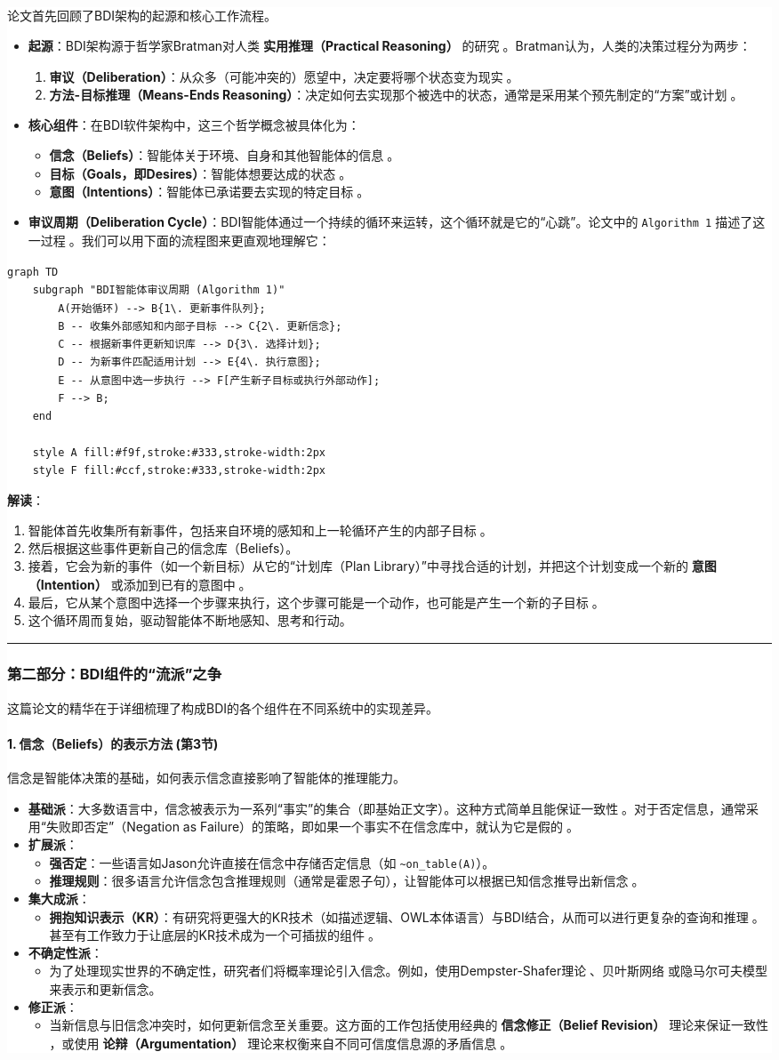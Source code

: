 论文首先回顾了BDI架构的起源和核心工作流程。

  * **起源**：BDI架构源于哲学家Bratman对人类 **实用推理（Practical Reasoning）** 的研究 。Bratman认为，人类的决策过程分为两步：

    1.  **审议（Deliberation）**：从众多（可能冲突的）愿望中，决定要将哪个状态变为现实 。
    2.  **方法-目标推理（Means-Ends Reasoning）**：决定如何去实现那个被选中的状态，通常是采用某个预先制定的“方案”或计划 。

  * **核心组件**：在BDI软件架构中，这三个哲学概念被具体化为：

      * **信念（Beliefs）**：智能体关于环境、自身和其他智能体的信息 。
      * **目标（Goals，即Desires）**：智能体想要达成的状态 。
      * **意图（Intentions）**：智能体已承诺要去实现的特定目标 。

  * **审议周期（Deliberation Cycle）**：BDI智能体通过一个持续的循环来运转，这个循环就是它的“心跳”。论文中的 `Algorithm 1` 描述了这一过程 。我们可以用下面的流程图来更直观地理解它：



```mermaid
graph TD
    subgraph "BDI智能体审议周期 (Algorithm 1)"
        A(开始循环) --> B{1\. 更新事件队列};
        B -- 收集外部感知和内部子目标 --> C{2\. 更新信念};
        C -- 根据新事件更新知识库 --> D{3\. 选择计划};
        D -- 为新事件匹配适用计划 --> E{4\. 执行意图};
        E -- 从意图中选一步执行 --> F[产生新子目标或执行外部动作];
        F --> B;
    end
    
    style A fill:#f9f,stroke:#333,stroke-width:2px
    style F fill:#ccf,stroke:#333,stroke-width:2px
```

**解读**：

1.  智能体首先收集所有新事件，包括来自环境的感知和上一轮循环产生的内部子目标 。
2.  然后根据这些事件更新自己的信念库（Beliefs）。
3.  接着，它会为新的事件（如一个新目标）从它的“计划库（Plan Library）”中寻找合适的计划，并把这个计划变成一个新的 **意图（Intention）** 或添加到已有的意图中 。
4.  最后，它从某个意图中选择一个步骤来执行，这个步骤可能是一个动作，也可能是产生一个新的子目标 。
5.  这个循环周而复始，驱动智能体不断地感知、思考和行动。

-----

### **第二部分：BDI组件的“流派”之争**

这篇论文的精华在于详细梳理了构成BDI的各个组件在不同系统中的实现差异。

#### **1. 信念（Beliefs）的表示方法 (第3节)**

信念是智能体决策的基础，如何表示信念直接影响了智能体的推理能力。

  * **基础派**：大多数语言中，信念被表示为一系列“事实”的集合（即基始正文字）。这种方式简单且能保证一致性 。对于否定信息，通常采用“失败即否定”（Negation as Failure）的策略，即如果一个事实不在信念库中，就认为它是假的 。
  * **扩展派**：
      * **强否定**：一些语言如Jason允许直接在信念中存储否定信息（如 `~on_table(A)`）。
      * **推理规则**：很多语言允许信念包含推理规则（通常是霍恩子句），让智能体可以根据已知信念推导出新信念 。
  * **集大成派**：
      * **拥抱知识表示（KR）**：有研究将更强大的KR技术（如描述逻辑、OWL本体语言）与BDI结合，从而可以进行更复杂的查询和推理 。甚至有工作致力于让底层的KR技术成为一个可插拔的组件 。
  * **不确定性派**：
      * 为了处理现实世界的不确定性，研究者们将概率理论引入信念。例如，使用Dempster-Shafer理论 、贝叶斯网络  或隐马尔可夫模型  来表示和更新信念。
  * **修正派**：
      * 当新信息与旧信念冲突时，如何更新信念至关重要。这方面的工作包括使用经典的 **信念修正（Belief Revision）** 理论来保证一致性 ，或使用 **论辩（Argumentation）** 理论来权衡来自不同可信度信息源的矛盾信息 。
